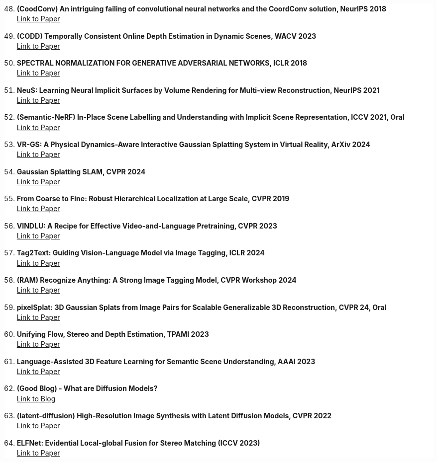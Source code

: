 48. **(CoodConv) An intriguing failing of convolutional neural networks and the CoordConv solution, NeurIPS 2018**  
    [Link to Paper](https://arxiv.org/pdf/1807.03247.pdf)

49. **(CODD) Temporally Consistent Online Depth Estimation in Dynamic Scenes, WACV 2023**  
    [Link to Paper](https://openaccess.thecvf.com/content/WACV2023/papers/Li_Temporally_Consistent_Online_Depth_Estimation_in_Dynamic_Scenes_WACV_2023_paper.pdf)

50. **SPECTRAL NORMALIZATION FOR GENERATIVE ADVERSARIAL NETWORKS, ICLR 2018**  
    [Link to Paper](https://arxiv.org/pdf/1802.05957.pdf)

51. **NeuS: Learning Neural Implicit Surfaces by Volume Rendering for Multi-view Reconstruction, NeurIPS 2021**  
    [Link to Paper](https://arxiv.org/pdf/2106.10689.pdf)

52. **(Semantic-NeRF) In-Place Scene Labelling and Understanding with Implicit Scene Representation, ICCV 2021, Oral**  
    [Link to Paper](https://arxiv.org/pdf/2103.15875.pdf)

53. **VR-GS: A Physical Dynamics-Aware Interactive Gaussian Splatting System in Virtual Reality, ArXiv 2024**  
    [Link to Paper](https://arxiv.org/pdf/2401.16663.pdf)

54. **Gaussian Splatting SLAM, CVPR 2024**  
    [Link to Paper](https://arxiv.org/pdf/2312.06741.pdf)

55. **From Coarse to Fine: Robust Hierarchical Localization at Large Scale, CVPR 2019**  
    [Link to Paper](https://arxiv.org/pdf/1812.03506.pdf)


56. **VINDLU: A Recipe for Effective Video-and-Language Pretraining, CVPR 2023**  
    [Link to Paper](https://vision.soic.indiana.edu/papers/videoandlanguage2023cvpr.pdf)

57. **Tag2Text: Guiding Vision-Language Model via Image Tagging, ICLR 2024**  
    [Link to Paper](https://arxiv.org/abs/2303.05657)

58. **(RAM) Recognize Anything: A Strong Image Tagging Model, CVPR Workshop 2024**  
    [Link to Paper](https://arxiv.org/abs/2306.03514)

59. **pixelSplat: 3D Gaussian Splats from Image Pairs for Scalable Generalizable 3D Reconstruction, CVPR 24, Oral**  
    [Link to Paper](https://arxiv.org/pdf/2312.12337)

60. **Unifying Flow, Stereo and Depth Estimation, TPAMI 2023**  
    [Link to Paper](https://arxiv.org/abs/2211.05783)

61. **Language-Assisted 3D Feature Learning for Semantic Scene Understanding, AAAI 2023**  
    [Link to Paper](https://arxiv.org/pdf/2211.14091)

62. **(Good Blog) - What are Diffusion Models?**  
    [Link to Blog](https://lilianweng.github.io/posts/2021-07-11-diffusion-models/)

63. **(latent-diffusion) High-Resolution Image Synthesis with Latent Diffusion Models, CVPR 2022**  
    [Link to Paper](https://github.com/CompVis/latent-diffusion)

64. **ELFNet: Evidential Local-global Fusion for Stereo Matching (ICCV 2023)**  
    [Link to Paper](https://openaccess.thecvf.com/content/ICCV2023/papers/Lou_ELFNet_Evidential_Local-global_Fusion_for_Stereo_Matching_ICCV_2023_paper.pdf)
